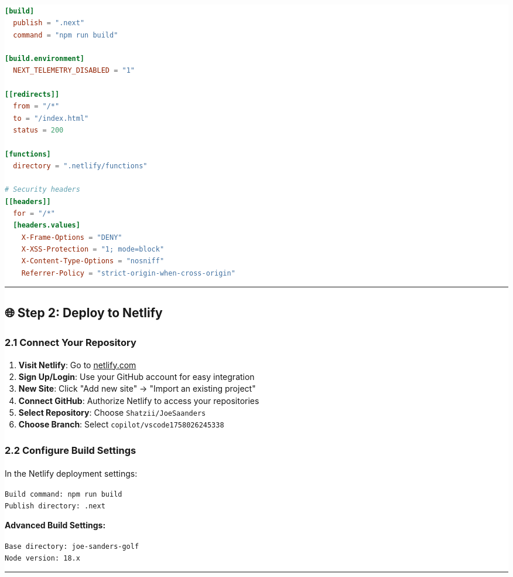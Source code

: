 ```toml
[build]
  publish = ".next"
  command = "npm run build"

[build.environment]
  NEXT_TELEMETRY_DISABLED = "1"

[[redirects]]
  from = "/*"
  to = "/index.html"
  status = 200

[functions]
  directory = ".netlify/functions"

# Security headers
[[headers]]
  for = "/*"
  [headers.values]
    X-Frame-Options = "DENY"
    X-XSS-Protection = "1; mode=block"
    X-Content-Type-Options = "nosniff"
    Referrer-Policy = "strict-origin-when-cross-origin"
```

---

## 🌐 Step 2: Deploy to Netlify

### 2.1 Connect Your Repository

1. **Visit Netlify**: Go to [netlify.com](https://netlify.com)
2. **Sign Up/Login**: Use your GitHub account for easy integration
3. **New Site**: Click "Add new site" → "Import an existing project"
4. **Connect GitHub**: Authorize Netlify to access your repositories
5. **Select Repository**: Choose `Shatzii/JoeSaanders`
6. **Choose Branch**: Select `copilot/vscode1758026245338`

### 2.2 Configure Build Settings

In the Netlify deployment settings:

```
Build command: npm run build
Publish directory: .next
```

**Advanced Build Settings:**
```
Base directory: joe-sanders-golf
Node version: 18.x
```

---